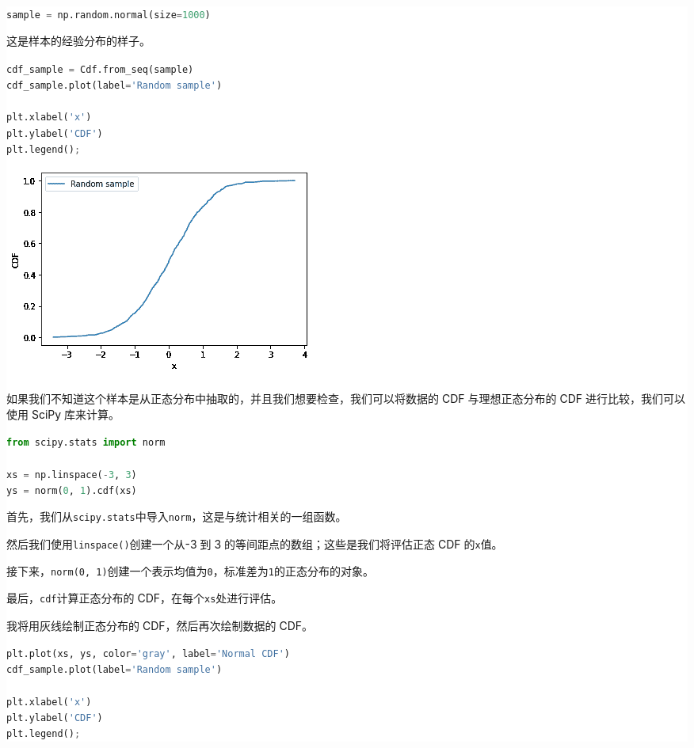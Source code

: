 ```py
sample = np.random.normal(size=1000) 
```

这是样本的经验分布的样子。

```py
cdf_sample = Cdf.from_seq(sample)
cdf_sample.plot(label='Random sample')

plt.xlabel('x')
plt.ylabel('CDF')
plt.legend(); 
```

![_images/08_distributions_115_0.png](img/705d7b62ac2b1c533d29f10195a3e7de.png)

如果我们不知道这个样本是从正态分布中抽取的，并且我们想要检查，我们可以将数据的 CDF 与理想正态分布的 CDF 进行比较，我们可以使用 SciPy 库来计算。

```py
from scipy.stats import norm

xs = np.linspace(-3, 3)
ys = norm(0, 1).cdf(xs) 
```

首先，我们从`scipy.stats`中导入`norm`，这是与统计相关的一组函数。

然后我们使用`linspace()`创建一个从-3 到 3 的等间距点的数组；这些是我们将评估正态 CDF 的`x`值。

接下来，`norm(0, 1)`创建一个表示均值为`0`，标准差为`1`的正态分布的对象。

最后，`cdf`计算正态分布的 CDF，在每个`xs`处进行评估。

我将用灰线绘制正态分布的 CDF，然后再次绘制数据的 CDF。

```py
plt.plot(xs, ys, color='gray', label='Normal CDF')
cdf_sample.plot(label='Random sample')

plt.xlabel('x')
plt.ylabel('CDF')
plt.legend(); 
```
